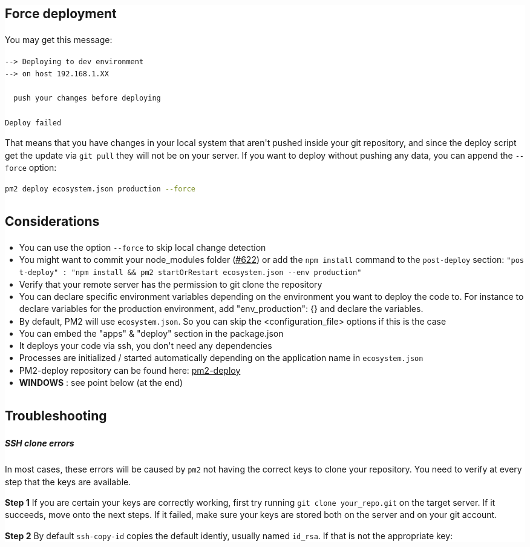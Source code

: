 ## Force deployment

You may get this message:

```
--> Deploying to dev environment
--> on host 192.168.1.XX

  push your changes before deploying

Deploy failed
```
That means that you have changes in your local system that aren't pushed inside your git repository, and since the deploy script get the update via `git pull` they will not be on your server.
If you want to deploy without pushing any data, you can append the `--force` option:

```bash
pm2 deploy ecosystem.json production --force
```

## Considerations

- You can use the option `--force` to skip local change detection
- You might want to commit your node_modules folder ([#622](https://github.com/Unitech/pm2/issues/622)) or add the `npm install` command to the `post-deploy` section: `"post-deploy" : "npm install && pm2 startOrRestart ecosystem.json --env production"`
- Verify that your remote server has the permission to git clone the repository
- You can declare specific environment variables depending on the environment you want to deploy the code to. For instance to declare variables for the production environment, add "env_production": {} and declare the variables.
- By default, PM2 will use `ecosystem.json`. So you can skip the <configuration_file> options if this is the case
- You can embed the "apps" & "deploy" section in the package.json
- It deploys your code via ssh, you don't need any dependencies
- Processes are initialized / started automatically depending on the application name in `ecosystem.json`
- PM2-deploy repository can be found here: [pm2-deploy](https://github.com/Unitech/pm2-deploy)
- **WINDOWS** : see point below (at the end)

## Troubleshooting
##### SSH clone errors
In most cases, these errors will be caused by `pm2` not having the correct keys to clone your repository. You need to verify at every step that the keys are available.

__Step 1__
If you are certain your keys are correctly working, first try running `git clone your_repo.git` on the target server. If it succeeds, move onto the next steps. If it failed, make sure your keys are stored both on the server and on your git account.

__Step 2__
By default `ssh-copy-id` copies the default identiy, usually named `id_rsa`. If that is not the appropriate key:
